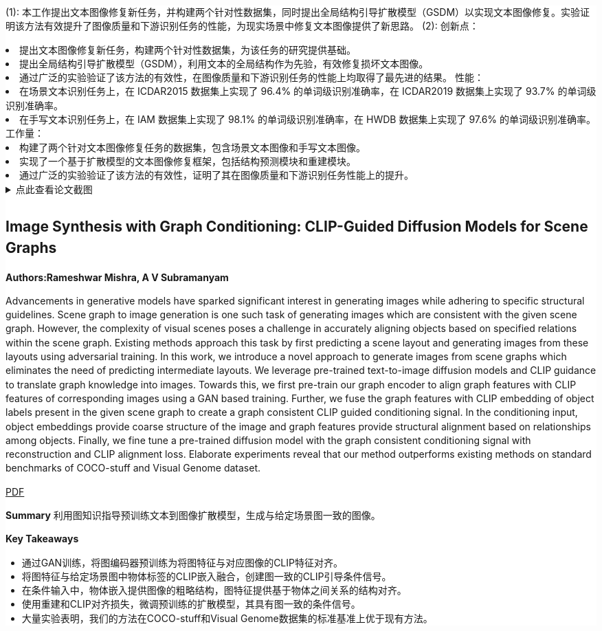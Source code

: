 (1): 本工作提出文本图像修复新任务，并构建两个针对性数据集，同时提出全局结构引导扩散模型（GSDM）以实现文本图像修复。实验证明该方法有效提升了图像质量和下游识别任务的性能，为现实场景中修复文本图像提供了新思路。
(2): 创新点：</p>
</li>
<li>提出文本图像修复新任务，构建两个针对性数据集，为该任务的研究提供基础。</li>
<li>提出全局结构引导扩散模型（GSDM），利用文本的全局结构作为先验，有效修复损坏文本图像。</li>
<li>通过广泛的实验验证了该方法的有效性，在图像质量和下游识别任务的性能上均取得了最先进的结果。
性能：</li>
<li>在场景文本识别任务上，在 ICDAR2015 数据集上实现了 96.4% 的单词级识别准确率，在 ICDAR2019 数据集上实现了 93.7% 的单词级识别准确率。</li>
<li>在手写文本识别任务上，在 IAM 数据集上实现了 98.1% 的单词级识别准确率，在 HWDB 数据集上实现了 97.6% 的单词级识别准确率。
工作量：</li>
<li>构建了两个针对文本图像修复任务的数据集，包含场景文本图像和手写文本图像。</li>
<li>实现了一个基于扩散模型的文本图像修复框架，包括结构预测模块和重建模块。</li>
<li>通过广泛的实验验证了该方法的有效性，证明了其在图像质量和下游识别任务性能上的提升。</li>
</ol>


<details><summary>点此查看论文截图</summary></details>




## Image Synthesis with Graph Conditioning: CLIP-Guided Diffusion Models   for Scene Graphs

**Authors:Rameshwar Mishra, A V Subramanyam**

Advancements in generative models have sparked significant interest in generating images while adhering to specific structural guidelines. Scene graph to image generation is one such task of generating images which are consistent with the given scene graph. However, the complexity of visual scenes poses a challenge in accurately aligning objects based on specified relations within the scene graph. Existing methods approach this task by first predicting a scene layout and generating images from these layouts using adversarial training. In this work, we introduce a novel approach to generate images from scene graphs which eliminates the need of predicting intermediate layouts. We leverage pre-trained text-to-image diffusion models and CLIP guidance to translate graph knowledge into images. Towards this, we first pre-train our graph encoder to align graph features with CLIP features of corresponding images using a GAN based training. Further, we fuse the graph features with CLIP embedding of object labels present in the given scene graph to create a graph consistent CLIP guided conditioning signal. In the conditioning input, object embeddings provide coarse structure of the image and graph features provide structural alignment based on relationships among objects. Finally, we fine tune a pre-trained diffusion model with the graph consistent conditioning signal with reconstruction and CLIP alignment loss. Elaborate experiments reveal that our method outperforms existing methods on standard benchmarks of COCO-stuff and Visual Genome dataset. 

[PDF](http://arxiv.org/abs/2401.14111v2) 

**Summary**
利用图知识指导预训练文本到图像扩散模型，生成与给定场景图一致的图像。

**Key Takeaways**

* 通过GAN训练，将图编码器预训练为将图特征与对应图像的CLIP特征对齐。
* 将图特征与给定场景图中物体标签的CLIP嵌入融合，创建图一致的CLIP引导条件信号。
* 在条件输入中，物体嵌入提供图像的粗略结构，图特征提供基于物体之间关系的结构对齐。
* 使用重建和CLIP对齐损失，微调预训练的扩散模型，其具有图一致的条件信号。
* 大量实验表明，我们的方法在COCO-stuff和Visual Genome数据集的标准基准上优于现有方法。
